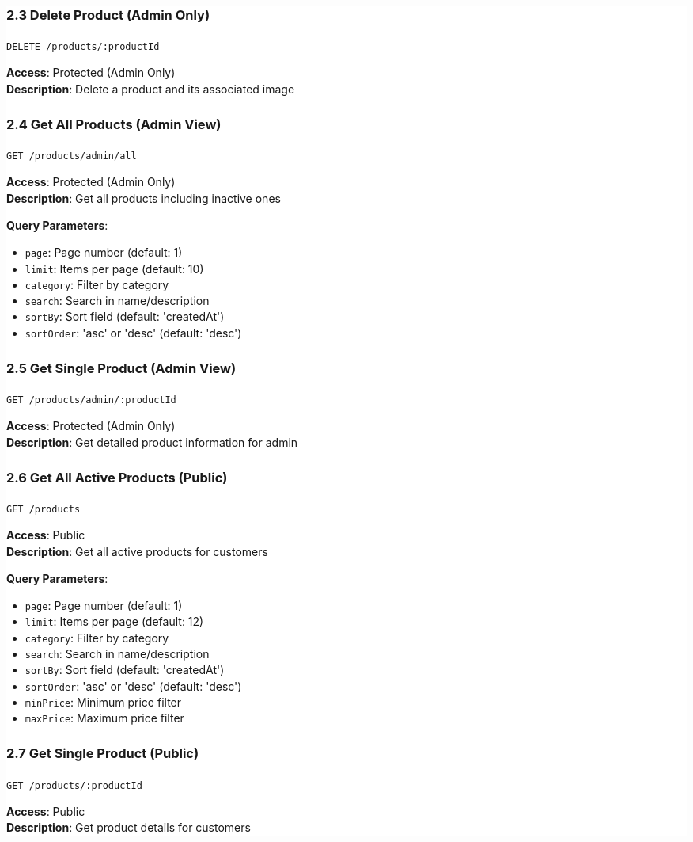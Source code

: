 ### 2.3 Delete Product (Admin Only)
```
DELETE /products/:productId
```
**Access**: Protected (Admin Only)  
**Description**: Delete a product and its associated image

### 2.4 Get All Products (Admin View)
```
GET /products/admin/all
```
**Access**: Protected (Admin Only)  
**Description**: Get all products including inactive ones

**Query Parameters**:
- `page`: Page number (default: 1)
- `limit`: Items per page (default: 10)
- `category`: Filter by category
- `search`: Search in name/description
- `sortBy`: Sort field (default: 'createdAt')
- `sortOrder`: 'asc' or 'desc' (default: 'desc')

### 2.5 Get Single Product (Admin View)
```
GET /products/admin/:productId
```
**Access**: Protected (Admin Only)  
**Description**: Get detailed product information for admin

### 2.6 Get All Active Products (Public)
```
GET /products
```
**Access**: Public  
**Description**: Get all active products for customers

**Query Parameters**:
- `page`: Page number (default: 1)
- `limit`: Items per page (default: 12)
- `category`: Filter by category
- `search`: Search in name/description
- `sortBy`: Sort field (default: 'createdAt')
- `sortOrder`: 'asc' or 'desc' (default: 'desc')
- `minPrice`: Minimum price filter
- `maxPrice`: Maximum price filter

### 2.7 Get Single Product (Public)
```
GET /products/:productId
```
**Access**: Public  
**Description**: Get product details for customers
